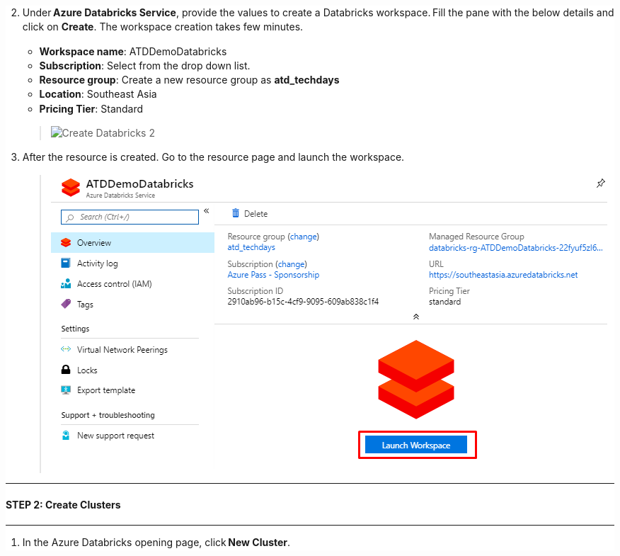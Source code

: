 2. Under **Azure Databricks Service**, provide the values to create a Databricks workspace. Fill the pane with the below details and click on **Create**. The workspace creation takes few minutes.

    - **Workspace name**: ATDDemoDatabricks
    - **Subscription**: Select from the drop down list.
    - **Resource group**: Create a new resource group as **atd_techdays**
    - **Location**: Southeast Asia
    - **Pricing Tier**: Standard

    >![Create Databricks 2](./source/images/s1_2.png)

3. After the resource is created. Go to the resource page and launch the workspace.

    >![Launch Workspace](./source/images/s1_3.png)

---
<a name="step2"></a>
#### STEP 2: Create Clusters
---
1. In the Azure Databricks opening page, click **New Cluster**.
